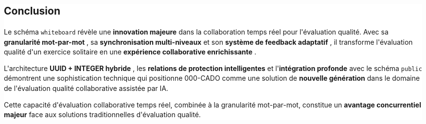 
## Conclusion

Le schéma `whiteboard` révèle une **innovation majeure** dans la collaboration temps réel pour l'évaluation qualité. Avec sa **granularité mot-par-mot** , sa **synchronisation multi-niveaux** et son **système de feedback adaptatif** , il transforme l'évaluation qualité d'un exercice solitaire en une **expérience collaborative enrichissante** .

L'architecture **UUID + INTEGER hybride** , les **relations de protection intelligentes** et l'**intégration profonde** avec le schéma `public` démontrent une sophistication technique qui positionne 000-CADO comme une solution de **nouvelle génération** dans le domaine de l'évaluation qualité collaborative assistée par IA.

Cette capacité d'évaluation collaborative temps réel, combinée à la granularité mot-par-mot, constitue un **avantage concurrentiel majeur** face aux solutions traditionnelles d'évaluation qualité.
